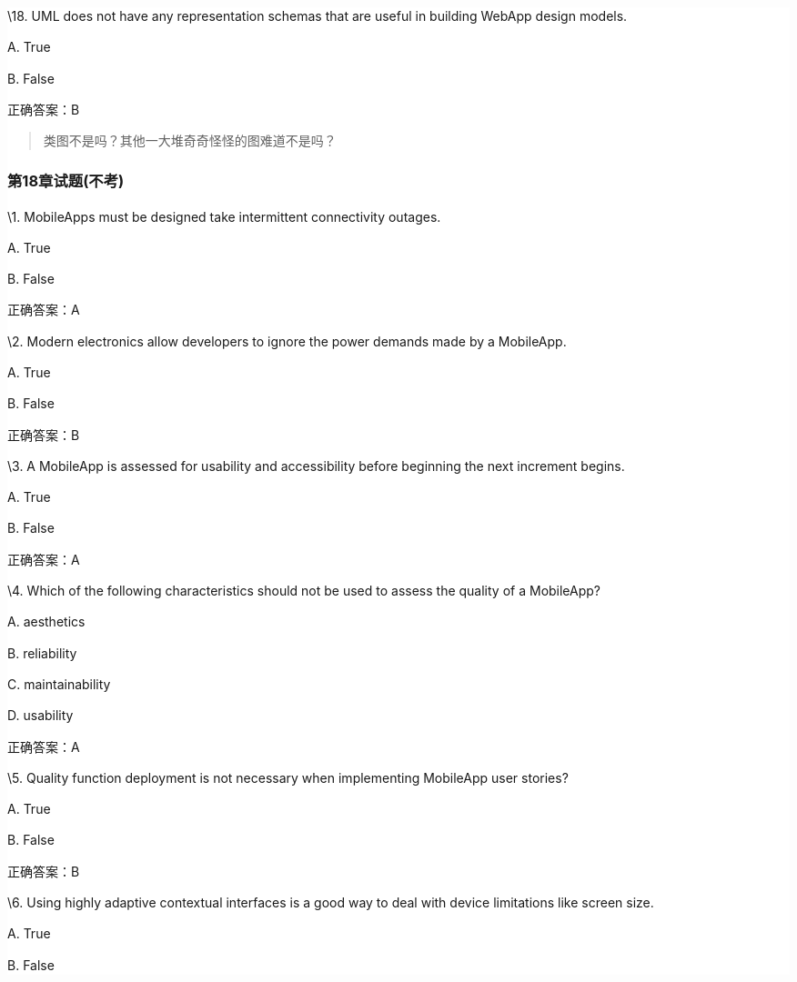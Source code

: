 \18. UML does not have any representation schemas that are useful in building WebApp design models.

 A. True       

 B. False       

正确答案：B

> 类图不是吗？其他一大堆奇奇怪怪的图难道不是吗？

 

### 第18章试题(不考)

\1. MobileApps must be designed take intermittent connectivity outages.

 A. True       

 B. False       

正确答案：A

\2. Modern electronics allow developers to ignore the power demands made by a MobileApp.

 A. True       

 B. False       

正确答案：B

\3. A MobileApp is assessed for usability and accessibility before beginning the next increment begins.

 A. True       

 B. False       

正确答案：A

\4. Which of the following characteristics should not be used to assess the quality of a MobileApp?

 A. aesthetics       

 B. reliability       

 C. maintainability       

 D. usability       

正确答案：A

\5. Quality function deployment is not necessary when implementing MobileApp user stories?

 A. True       

 B. False       

正确答案：B

\6. Using highly adaptive contextual interfaces is a good way to deal with device limitations like screen size.

 A. True       

 B. False       
